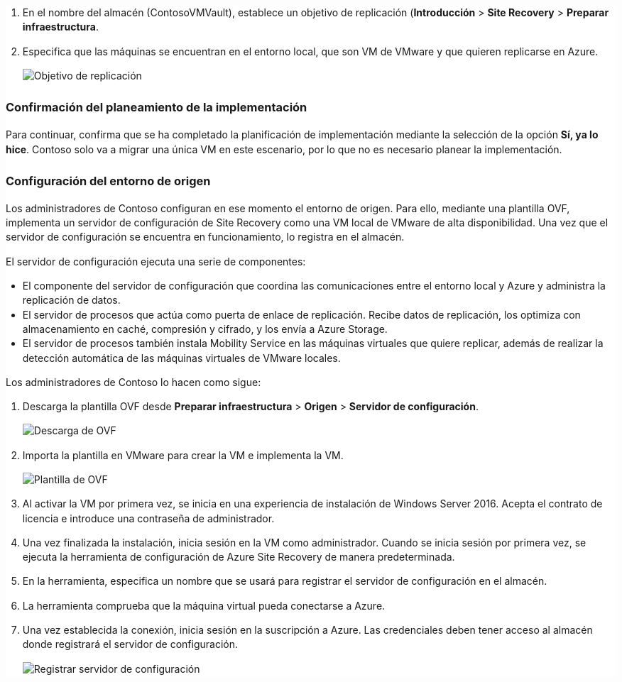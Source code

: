 1. En el nombre del almacén (ContosoVMVault), establece un objetivo de replicación (**Introducción** > **Site Recovery** > **Preparar infraestructura**.
2. Especifica que las máquinas se encuentran en el entorno local, que son VM de VMware y que quieren replicarse en Azure.

    ![Objetivo de replicación](./media/contoso-migration-rehost-linux-vm-mysql/replication-goal.png)

### <a name="confirm-deployment-planning"></a>Confirmación del planeamiento de la implementación

Para continuar, confirma que se ha completado la planificación de implementación mediante la selección de la opción **Sí, ya lo hice**. Contoso solo va a migrar una única VM en este escenario, por lo que no es necesario planear la implementación.

### <a name="set-up-the-source-environment"></a>Configuración del entorno de origen

Los administradores de Contoso configuran en ese momento el entorno de origen. Para ello, mediante una plantilla OVF, implementa un servidor de configuración de Site Recovery como una VM local de VMware de alta disponibilidad. Una vez que el servidor de configuración se encuentra en funcionamiento, lo registra en el almacén.

El servidor de configuración ejecuta una serie de componentes:

- El componente del servidor de configuración que coordina las comunicaciones entre el entorno local y Azure y administra la replicación de datos.
- El servidor de procesos que actúa como puerta de enlace de replicación. Recibe datos de replicación, los optimiza con almacenamiento en caché, compresión y cifrado, y los envía a Azure Storage.
- El servidor de procesos también instala Mobility Service en las máquinas virtuales que quiere replicar, además de realizar la detección automática de las máquinas virtuales de VMware locales.

Los administradores de Contoso lo hacen como sigue:


1. Descarga la plantilla OVF desde **Preparar infraestructura** > **Origen** > **Servidor de configuración**.
    
    ![Descarga de OVF](./media/contoso-migration-rehost-linux-vm-mysql/add-cs.png)

2. Importa la plantilla en VMware para crear la VM e implementa la VM.

    ![Plantilla de OVF](./media/contoso-migration-rehost-linux-vm-mysql/vcenter-wizard.png)

3. Al activar la VM por primera vez, se inicia en una experiencia de instalación de Windows Server 2016. Acepta el contrato de licencia e introduce una contraseña de administrador.
4. Una vez finalizada la instalación, inicia sesión en la VM como administrador. Cuando se inicia sesión por primera vez, se ejecuta la herramienta de configuración de Azure Site Recovery de manera predeterminada.
5. En la herramienta, especifica un nombre que se usará para registrar el servidor de configuración en el almacén.
6. La herramienta comprueba que la máquina virtual pueda conectarse a Azure.
7. Una vez establecida la conexión, inicia sesión en la suscripción a Azure. Las credenciales deben tener acceso al almacén donde registrará el servidor de configuración.

    ![Registrar servidor de configuración](./media/contoso-migration-rehost-linux-vm-mysql/config-server-register2.png)

